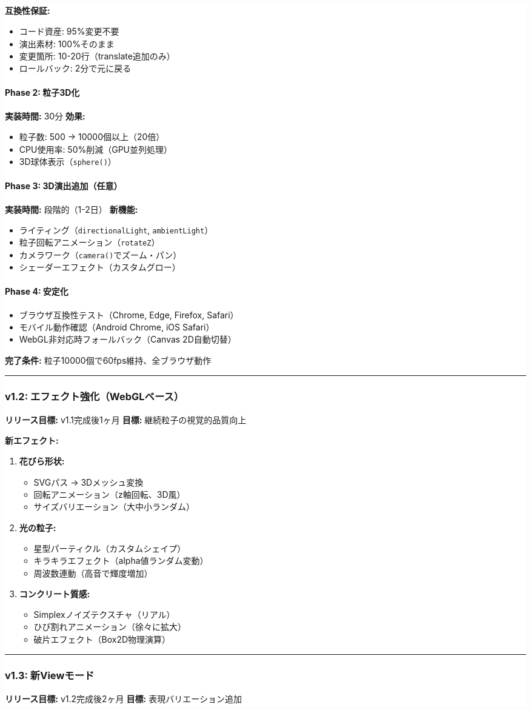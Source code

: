 **互換性保証:**
- コード資産: 95%変更不要
- 演出素材: 100%そのまま
- 変更箇所: 10-20行（translate追加のみ）
- ロールバック: 2分で元に戻る

#### Phase 2: 粒子3D化
**実装時間:** 30分
**効果:**
- 粒子数: 500 → 10000個以上（20倍）
- CPU使用率: 50%削減（GPU並列処理）
- 3D球体表示（`sphere()`）

#### Phase 3: 3D演出追加（任意）
**実装時間:** 段階的（1-2日）
**新機能:**
- ライティング（`directionalLight`, `ambientLight`）
- 粒子回転アニメーション（`rotateZ`）
- カメラワーク（`camera()`でズーム・パン）
- シェーダーエフェクト（カスタムグロー）

#### Phase 4: 安定化
- ブラウザ互換性テスト（Chrome, Edge, Firefox, Safari）
- モバイル動作確認（Android Chrome, iOS Safari）
- WebGL非対応時フォールバック（Canvas 2D自動切替）

**完了条件:** 粒子10000個で60fps維持、全ブラウザ動作

---

### v1.2: エフェクト強化（WebGLベース）
**リリース目標:** v1.1完成後1ヶ月
**目標:** 継続粒子の視覚的品質向上

**新エフェクト:**
1. **花びら形状:**
   - SVGパス → 3Dメッシュ変換
   - 回転アニメーション（z軸回転、3D風）
   - サイズバリエーション（大中小ランダム）

2. **光の粒子:**
   - 星型パーティクル（カスタムシェイプ）
   - キラキラエフェクト（alpha値ランダム変動）
   - 周波数連動（高音で輝度増加）

3. **コンクリート質感:**
   - Simplexノイズテクスチャ（リアル）
   - ひび割れアニメーション（徐々に拡大）
   - 破片エフェクト（Box2D物理演算）

---

### v1.3: 新Viewモード
**リリース目標:** v1.2完成後2ヶ月
**目標:** 表現バリエーション追加
